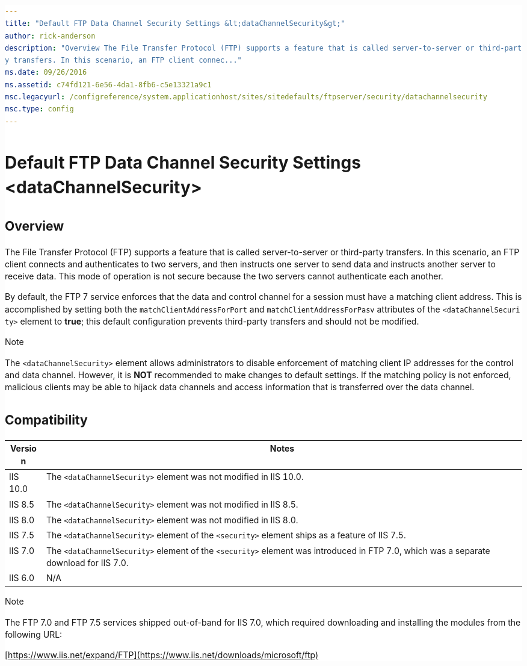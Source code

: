 ```yaml
---
title: "Default FTP Data Channel Security Settings &lt;dataChannelSecurity&gt;"
author: rick-anderson
description: "Overview The File Transfer Protocol (FTP) supports a feature that is called server-to-server or third-party transfers. In this scenario, an FTP client connec..."
ms.date: 09/26/2016
ms.assetid: c74fd121-6e56-4da1-8fb6-c5e13321a9c1
msc.legacyurl: /configreference/system.applicationhost/sites/sitedefaults/ftpserver/security/datachannelsecurity
msc.type: config
---
```

Default FTP Data Channel Security Settings &lt;dataChannelSecurity&gt;
====================
<a id="001"></a>
## Overview

The File Transfer Protocol (FTP) supports a feature that is called server-to-server or third-party transfers. In this scenario, an FTP client connects and authenticates to two servers, and then instructs one server to send data and instructs another server to receive data. This mode of operation is not secure because the two servers cannot authenticate each another.

By default, the FTP 7 service enforces that the data and control channel for a session must have a matching client address. This is accomplished by setting both the `matchClientAddressForPort` and `matchClientAddressForPasv` attributes of the `<dataChannelSecurity>` element to **true**; this default configuration prevents third-party transfers and should not be modified.

> [!NOTE]
> The `<dataChannelSecurity>` element allows administrators to disable enforcement of matching client IP addresses for the control and data channel. However, it is **NOT** recommended to make changes to default settings. If the matching policy is not enforced, malicious clients may be able to hijack data channels and access information that is transferred over the data channel.

<a id="002"></a>
## Compatibility

| Version | Notes |
| --- | --- |
| IIS 10.0 | The `<dataChannelSecurity>` element was not modified in IIS 10.0. |
| IIS 8.5 | The `<dataChannelSecurity>` element was not modified in IIS 8.5. |
| IIS 8.0 | The `<dataChannelSecurity>` element was not modified in IIS 8.0. |
| IIS 7.5 | The `<dataChannelSecurity>` element of the `<security>` element ships as a feature of IIS 7.5. |
| IIS 7.0 | The `<dataChannelSecurity>` element of the `<security>` element was introduced in FTP 7.0, which was a separate download for IIS 7.0. |
| IIS 6.0 | N/A |

> [!NOTE]
> The FTP 7.0 and FTP 7.5 services shipped out-of-band for IIS 7.0, which required downloading and installing the modules from the following URL:
> 
> [https://www.iis.net/expand/FTP](https://www.iis.net/downloads/microsoft/ftp)
